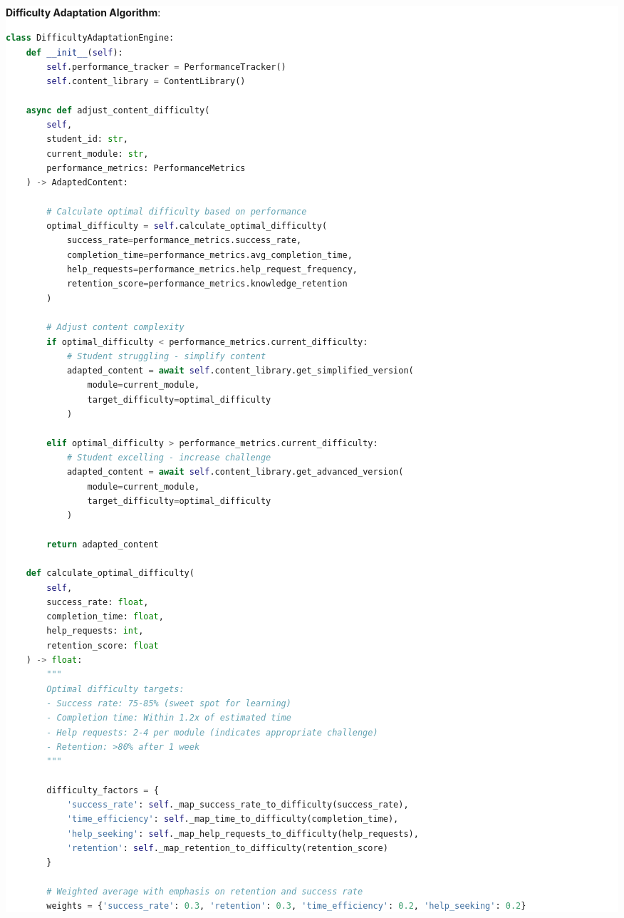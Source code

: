 **Difficulty Adaptation Algorithm**:
```python
class DifficultyAdaptationEngine:
    def __init__(self):
        self.performance_tracker = PerformanceTracker()
        self.content_library = ContentLibrary()
        
    async def adjust_content_difficulty(
        self, 
        student_id: str, 
        current_module: str,
        performance_metrics: PerformanceMetrics
    ) -> AdaptedContent:
        
        # Calculate optimal difficulty based on performance
        optimal_difficulty = self.calculate_optimal_difficulty(
            success_rate=performance_metrics.success_rate,
            completion_time=performance_metrics.avg_completion_time,
            help_requests=performance_metrics.help_request_frequency,
            retention_score=performance_metrics.knowledge_retention
        )
        
        # Adjust content complexity
        if optimal_difficulty < performance_metrics.current_difficulty:
            # Student struggling - simplify content
            adapted_content = await self.content_library.get_simplified_version(
                module=current_module,
                target_difficulty=optimal_difficulty
            )
            
        elif optimal_difficulty > performance_metrics.current_difficulty:
            # Student excelling - increase challenge
            adapted_content = await self.content_library.get_advanced_version(
                module=current_module,
                target_difficulty=optimal_difficulty
            )
            
        return adapted_content
        
    def calculate_optimal_difficulty(
        self,
        success_rate: float,
        completion_time: float, 
        help_requests: int,
        retention_score: float
    ) -> float:
        """
        Optimal difficulty targets:
        - Success rate: 75-85% (sweet spot for learning)
        - Completion time: Within 1.2x of estimated time
        - Help requests: 2-4 per module (indicates appropriate challenge)
        - Retention: >80% after 1 week
        """
        
        difficulty_factors = {
            'success_rate': self._map_success_rate_to_difficulty(success_rate),
            'time_efficiency': self._map_time_to_difficulty(completion_time),
            'help_seeking': self._map_help_requests_to_difficulty(help_requests),
            'retention': self._map_retention_to_difficulty(retention_score)
        }
        
        # Weighted average with emphasis on retention and success rate
        weights = {'success_rate': 0.3, 'retention': 0.3, 'time_efficiency': 0.2, 'help_seeking': 0.2}
```